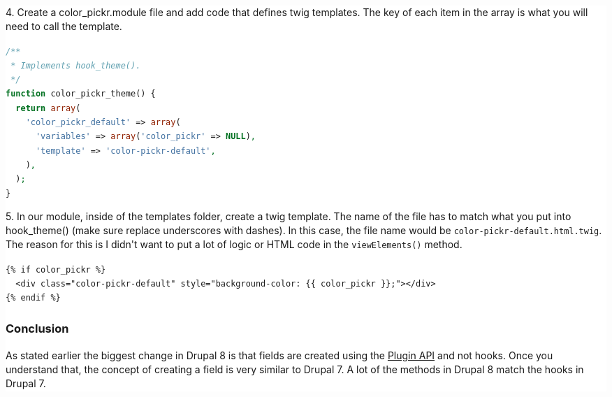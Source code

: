 4\. Create a color_pickr.module file and add code that defines twig templates. The key of each item in the array is what you will need to call the template.

```php
/**
 * Implements hook_theme().
 */
function color_pickr_theme() {
  return array(
    'color_pickr_default' => array(
      'variables' => array('color_pickr' => NULL),
      'template' => 'color-pickr-default',
    ),
  );
}
```

5\. In our module, inside of the templates folder, create a twig template. The name of the file has to match what you put into hook_theme() (make sure replace underscores with dashes). In this case, the file name would be `color-pickr-default.html.twig`. The reason for this is I didn't want to put a lot of logic or HTML code in the `viewElements()` method.

```twig
{% if color_pickr %}
  <div class="color-pickr-default" style="background-color: {{ color_pickr }};"></div>
{% endif %}
```

### [](#s-conclusion "Permalink to this headline")Conclusion

As stated earlier the biggest change in Drupal 8 is that fields are created using the [Plugin API](https://drupal.org/node/2087839) and not hooks. Once you understand that, the concept of creating a field is very similar to Drupal 7. A lot of the methods in Drupal 8 match the hooks in Drupal 7.
